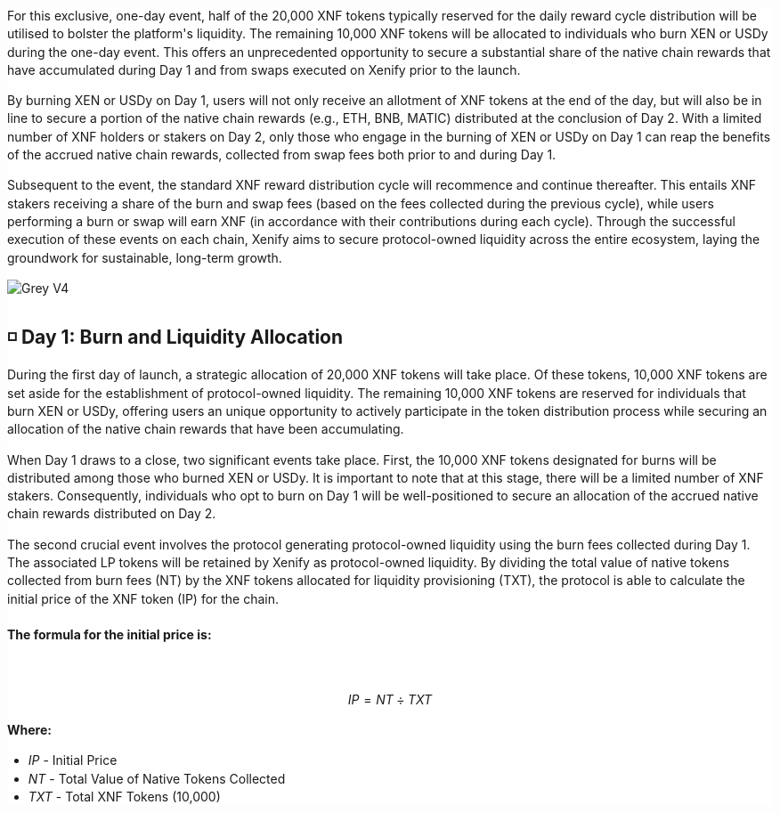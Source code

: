 For this exclusive, one-day event, half of the 20,000 XNF tokens typically reserved for the daily reward cycle distribution will be utilised to bolster the platform's liquidity. The remaining 10,000 XNF tokens will be allocated to individuals who burn XEN or USDy during the one-day event. This offers an unprecedented opportunity to secure a substantial share of the native chain rewards that have accumulated during Day 1 and from swaps executed on Xenify prior to the launch.

By burning XEN or USDy on Day 1, users will not only receive an allotment of XNF tokens at the end of the day, but will also be in line to secure a portion of the native chain rewards (e.g., ETH, BNB, MATIC) distributed at the conclusion of Day 2. With a limited number of XNF holders or stakers on Day 2, only those who engage in the burning of XEN or USDy on Day 1 can reap the benefits of the accrued native chain rewards, collected from swap fees both prior to and during Day 1.

Subsequent to the event, the standard XNF reward distribution cycle will recommence and continue thereafter. This entails XNF stakers receiving a share of the burn and swap fees (based on the fees collected during the previous cycle), while users performing a burn or swap will earn XNF (in accordance with their contributions during each cycle). Through the successful execution of these events on each chain, Xenify aims to secure protocol-owned liquidity across the entire ecosystem, laying the groundwork for sustainable, long-term growth.

![Grey V4](https://user-images.githubusercontent.com/60996729/235287926-6b18081e-ca41-48c7-8dfc-29cc32c598f1.png)

## ◽️ Day 1: Burn and Liquidity Allocation

During the first day of launch, a strategic allocation of 20,000 XNF tokens will take place. Of these tokens, 10,000 XNF tokens are set aside for the establishment of protocol-owned liquidity. The remaining 10,000 XNF tokens are reserved for individuals that burn XEN or USDy, offering users an unique opportunity to actively participate in the token distribution process while securing an allocation of the native chain rewards that have been accumulating.

When Day 1 draws to a close, two significant events take place. First, the 10,000 XNF tokens designated for burns will be distributed among those who burned XEN or USDy. It is important to note that at this stage, there will be a limited number of XNF stakers. Consequently, individuals who opt to burn on Day 1 will be well-positioned to secure an allocation of the accrued native chain rewards distributed on Day 2. 

The second crucial event involves the protocol generating protocol-owned liquidity using the burn fees collected during Day 1. The associated LP tokens will be retained by Xenify as protocol-owned liquidity. By dividing the total value of native tokens collected from burn fees (NT) by the XNF tokens allocated for liquidity provisioning (TXT), the protocol is able to calculate the initial price of the XNF token (IP) for the chain.

#### The formula for the initial price is:

<br>

$$
IP = NT \div TXT
$$

**Where:**

- $IP$ - Initial Price
- $NT$ - Total Value of Native Tokens Collected
- $TXT$ - Total XNF Tokens (10,000)
